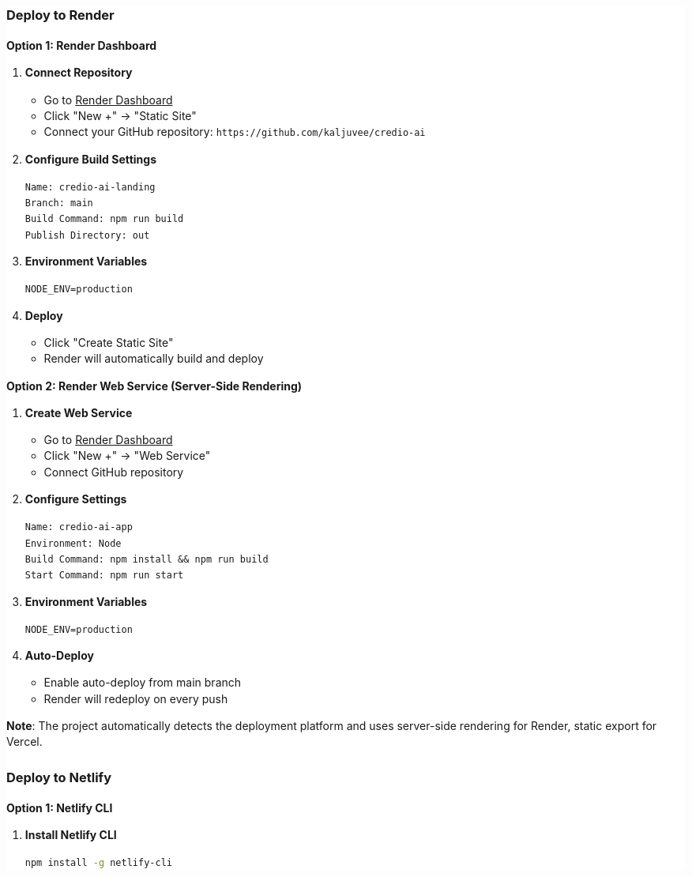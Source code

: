 ### Deploy to Render

**Option 1: Render Dashboard**
1. **Connect Repository**
   - Go to [Render Dashboard](https://dashboard.render.com)
   - Click "New +" → "Static Site"
   - Connect your GitHub repository: `https://github.com/kaljuvee/credio-ai`

2. **Configure Build Settings**
   ```
   Name: credio-ai-landing
   Branch: main
   Build Command: npm run build
   Publish Directory: out
   ```

3. **Environment Variables**
   ```
   NODE_ENV=production
   ```

4. **Deploy**
   - Click "Create Static Site"
   - Render will automatically build and deploy

**Option 2: Render Web Service (Server-Side Rendering)**
1. **Create Web Service**
   - Go to [Render Dashboard](https://dashboard.render.com)
   - Click "New +" → "Web Service"
   - Connect GitHub repository

2. **Configure Settings**
   ```
   Name: credio-ai-app
   Environment: Node
   Build Command: npm install && npm run build
   Start Command: npm run start
   ```

3. **Environment Variables**
   ```
   NODE_ENV=production
   ```

4. **Auto-Deploy**
   - Enable auto-deploy from main branch
   - Render will redeploy on every push

**Note**: The project automatically detects the deployment platform and uses server-side rendering for Render, static export for Vercel.

### Deploy to Netlify

**Option 1: Netlify CLI**
1. **Install Netlify CLI**
   ```bash
   npm install -g netlify-cli
   ```
